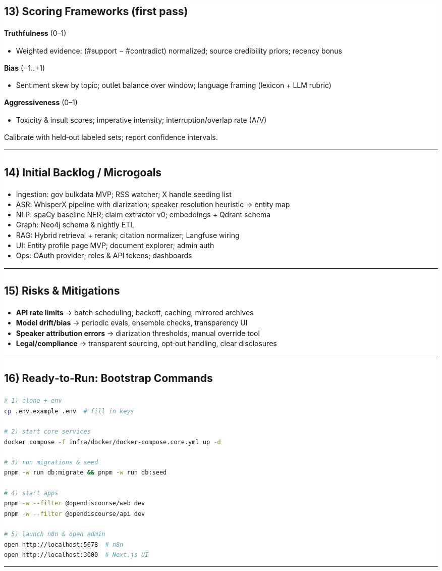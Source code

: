 ## 13) Scoring Frameworks (first pass)

**Truthfulness** (0–1)
- Weighted evidence: (#support − #contradict) normalized; source credibility priors; recency bonus

**Bias** (−1..+1)
- Sentiment skew by topic; outlet balance over window; language framing (lexicon + LLM rubric)

**Aggressiveness** (0–1)
- Toxicity & insult scores; imperative intensity; interruption/overlap rate (A/V)

Calibrate with held‑out labeled sets; report confidence intervals.

---

## 14) Initial Backlog / Microgoals

- Ingestion: gov bulkdata MVP; RSS watcher; X handle seeding list
- ASR: WhisperX pipeline with diarization; speaker resolution heuristic → entity map
- NLP: spaCy baseline NER; claim extractor v0; embeddings + Qdrant schema
- Graph: Neo4j schema & nightly ETL
- RAG: Hybrid retrieval + rerank; citation normalizer; Langfuse wiring
- UI: Entity profile page MVP; document explorer; admin auth
- Ops: OAuth provider; roles & API tokens; dashboards

---

## 15) Risks & Mitigations

- **API rate limits** → batch scheduling, backoff, caching, mirrored archives
- **Model drift/bias** → periodic evals, ensemble checks, transparency UI
- **Speaker attribution errors** → diarization thresholds, manual override tool
- **Legal/compliance** → transparent sourcing, opt‑out handling, clear disclosures

---

## 16) Ready‑to‑Run: Bootstrap Commands

```bash
# 1) clone + env
cp .env.example .env  # fill in keys

# 2) start core services
docker compose -f infra/docker/docker-compose.core.yml up -d

# 3) run migrations & seed
pnpm -w run db:migrate && pnpm -w run db:seed

# 4) start apps
pnpm -w --filter @opendiscourse/web dev
pnpm -w --filter @opendiscourse/api dev

# 5) launch n8n & open admin
open http://localhost:5678  # n8n
open http://localhost:3000  # Next.js UI
```

---